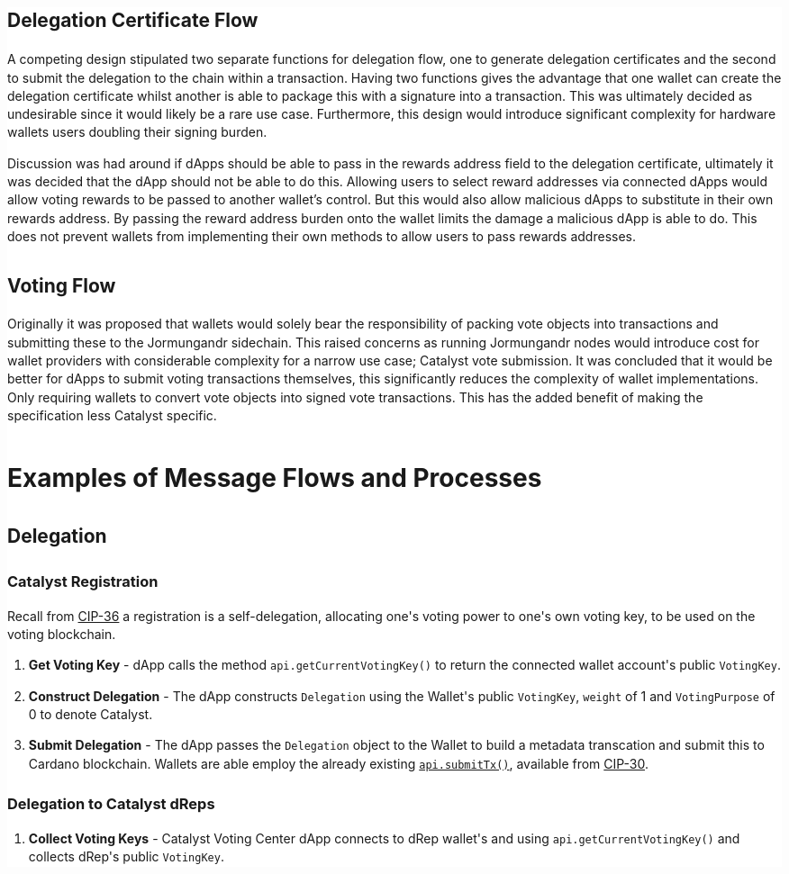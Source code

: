 ## Delegation Certificate Flow

A competing design stipulated two separate functions for delegation flow, one to generate delegation certificates and the second to submit the delegation to the chain within a transaction. Having two functions gives the advantage that one wallet can create the delegation certificate whilst another is able to package this with a signature into a transaction. This was ultimately decided as undesirable since it would likely be a rare use case. Furthermore, this design would introduce significant complexity for hardware wallets users doubling their signing burden.

Discussion was had around if dApps should be able to pass in the rewards address field to the delegation certificate, ultimately it was decided that the dApp should not be able to do this. Allowing users to select reward addresses via connected dApps would allow voting rewards to be passed to another wallet’s control. But this would also allow malicious dApps to substitute in their own rewards address. By passing the reward address burden onto the wallet limits the damage a malicious dApp is able to do. This does not prevent wallets from implementing their own methods to allow users to pass rewards addresses.

## Voting Flow

Originally it was proposed that wallets would solely bear the responsibility of packing vote objects into transactions and submitting these to the Jormungandr sidechain. This raised concerns as running Jormungandr nodes would introduce cost for wallet providers with considerable complexity for a narrow use case; Catalyst vote submission. It was concluded that it would be better for dApps to submit voting transactions themselves, this significantly reduces the complexity of wallet implementations. Only requiring wallets to convert vote objects into signed vote transactions. This has the added benefit of making the specification less Catalyst specific.

# Examples of Message Flows and Processes

## Delegation

### Catalyst Registration

Recall from [CIP-36](https://github.com/cardano-foundation/CIPs/tree/master/CIP-0036) a registration is a self-delegation, allocating one's voting power to one's own voting key, to be used on the voting blockchain.

1. **Get Voting Key** - dApp calls the method `api.getCurrentVotingKey()` to return the connected wallet account's public `VotingKey`.

2. **Construct Delegation** - The dApp constructs `Delegation` using the Wallet's public `VotingKey`, `weight` of 1 and `VotingPurpose` of 0 to denote Catalyst.

3. **Submit Delegation** - The dApp passes the `Delegation` object to the Wallet to build a metadata transcation and submit this to Cardano blockchain. Wallets are able employ the already existing [`api.submitTx()`](https://cips.cardano.org/cips/cip30/#apisubmittxtxcbortransactionpromisehash32), available from [CIP-30](https://cips.cardano.org/cips/cip30/).

### Delegation to Catalyst dReps

1. **Collect Voting Keys** - Catalyst Voting Center dApp connects to dRep wallet's and using `api.getCurrentVotingKey()` and collects dRep's public `VotingKey`.
